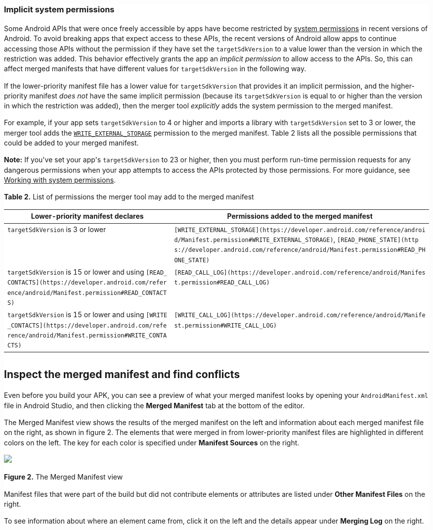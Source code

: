 ### Implicit system permissions

Some Android APIs that were once freely accessible by apps have become restricted by [system permissions](https://developer.android.com/guide/topics/security/permissions) in recent versions of Android. To avoid breaking apps that expect access to these APIs, the recent versions of Android allow apps to continue accessing those APIs without the permission if they have set the `targetSdkVersion` to a value lower than the version in which the restriction was added. This behavior effectively grants the app an *implicit permission* to allow access to the APIs. So, this can affect merged manifests that have different values for `targetSdkVersion` in the following way.

If the lower\-priority manifest file has a lower value for `targetSdkVersion` that provides it an implicit permission, and the higher\-priority manifest *does not* have the same implicit permission (because its `targetSdkVersion` is equal to or higher than the version in which the restriction was added), then the merger tool *explicitly* adds the system permission to the merged manifest.

For example, if your app sets `targetSdkVersion` to 4 or higher and imports a library with `targetSdkVersion` set to 3 or lower, the merger tool adds the [`WRITE_EXTERNAL_STORAGE`](https://developer.android.com/reference/android/Manifest.permission#WRITE_EXTERNAL_STORAGE) permission to the merged manifest. Table 2 lists all the possible permissions that could be added to your merged manifest.

**Note:** If you've set your app's `targetSdkVersion` to 23 or higher, then you must perform run\-time permission requests for any dangerous permissions when your app attempts to access the APIs protected by those permissions. For more guidance, see [Working with system permissions](https://developer.android.com/training/permissions).

**Table 2.** List of permissions the merger tool may add to the merged manifest

| Lower\-priority manifest declares | Permissions added to the merged manifest |
| --- | --- |
| `targetSdkVersion` is 3 or lower | `[WRITE_EXTERNAL_STORAGE](https://developer.android.com/reference/android/Manifest.permission#WRITE_EXTERNAL_STORAGE)`, `[READ_PHONE_STATE](https://developer.android.com/reference/android/Manifest.permission#READ_PHONE_STATE)` |
| `targetSdkVersion` is 15 or lower and using `[READ_CONTACTS](https://developer.android.com/reference/android/Manifest.permission#READ_CONTACTS)` | `[READ_CALL_LOG](https://developer.android.com/reference/android/Manifest.permission#READ_CALL_LOG)` |
| `targetSdkVersion` is 15 or lower and using `[WRITE_CONTACTS](https://developer.android.com/reference/android/Manifest.permission#WRITE_CONTACTS)` | `[WRITE_CALL_LOG](https://developer.android.com/reference/android/Manifest.permission#WRITE_CALL_LOG)` |

## Inspect the merged manifest and find conflicts

Even before you build your APK, you can see a preview of what your merged manifest looks by opening your `AndroidManifest.xml` file in Android Studio, and then clicking the **Merged Manifest** tab at the bottom of the editor.

The Merged Manifest view shows the results of the merged manifest on the left and information about each merged manifest file on the right, as shown in figure 2. The elements that were merged in from lower\-priority manifest files are highlighted in different colors on the left. The key for each color is specified under **Manifest Sources** on the right.

![](https://developer.android.com/studio/images/build/manifest-merged-view_2x.png)

**Figure 2.** The Merged Manifest view

Manifest files that were part of the build but did not contribute elements or attributes are listed under **Other Manifest Files** on the right.

To see information about where an element came from, click it on the left and the details appear under **Merging Log** on the right.
